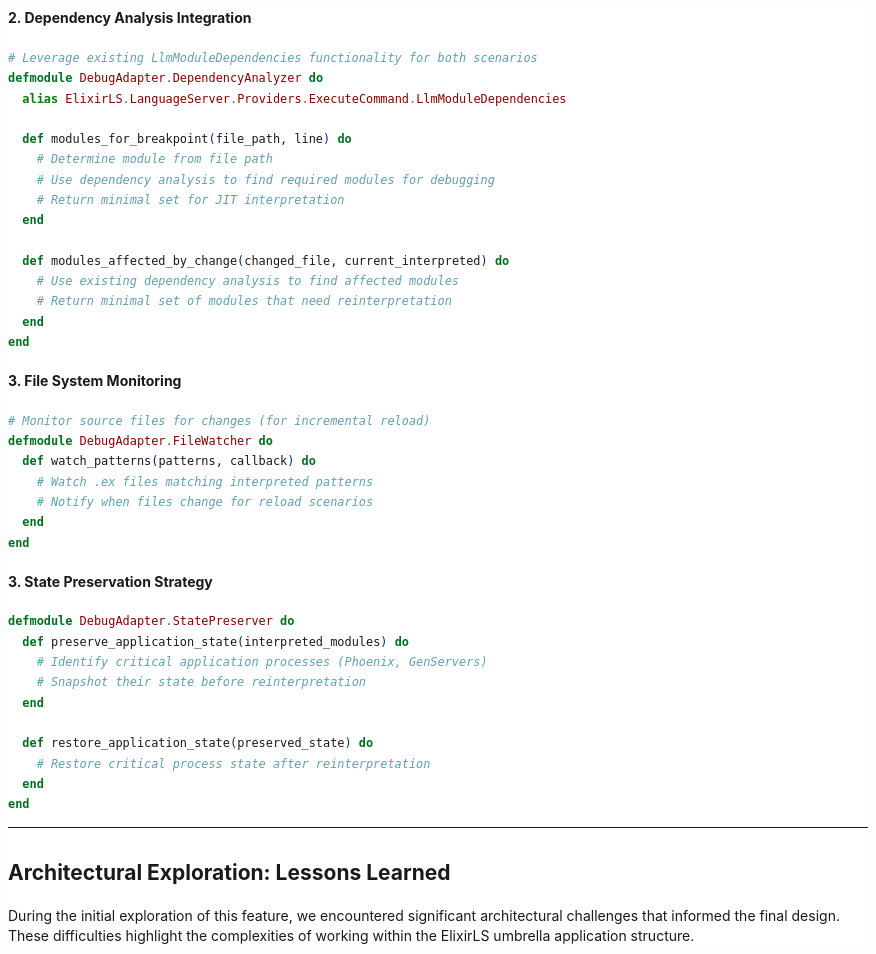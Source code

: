 #### 2. Dependency Analysis Integration

```elixir
# Leverage existing LlmModuleDependencies functionality for both scenarios
defmodule DebugAdapter.DependencyAnalyzer do
  alias ElixirLS.LanguageServer.Providers.ExecuteCommand.LlmModuleDependencies
  
  def modules_for_breakpoint(file_path, line) do
    # Determine module from file path
    # Use dependency analysis to find required modules for debugging
    # Return minimal set for JIT interpretation
  end
  
  def modules_affected_by_change(changed_file, current_interpreted) do
    # Use existing dependency analysis to find affected modules
    # Return minimal set of modules that need reinterpretation
  end
end
```

#### 3. File System Monitoring

```elixir
# Monitor source files for changes (for incremental reload)
defmodule DebugAdapter.FileWatcher do
  def watch_patterns(patterns, callback) do
    # Watch .ex files matching interpreted patterns
    # Notify when files change for reload scenarios
  end
end
```

#### 3. State Preservation Strategy

```elixir
defmodule DebugAdapter.StatePreserver do
  def preserve_application_state(interpreted_modules) do
    # Identify critical application processes (Phoenix, GenServers)
    # Snapshot their state before reinterpretation
  end
  
  def restore_application_state(preserved_state) do
    # Restore critical process state after reinterpretation
  end
end
```

---

## Architectural Exploration: Lessons Learned

During the initial exploration of this feature, we encountered significant architectural challenges that informed the final design. These difficulties highlight the complexities of working within the ElixirLS umbrella application structure.
